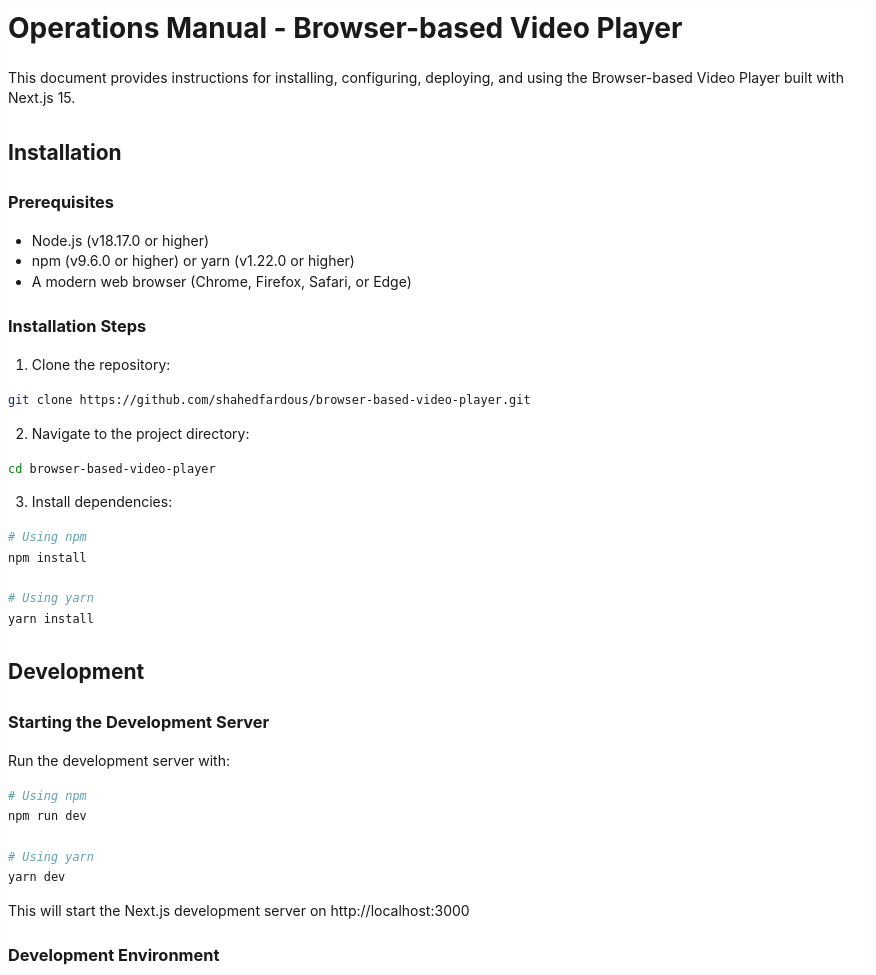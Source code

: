# Operations Manual - Browser-based Video Player

This document provides instructions for installing, configuring, deploying, and using the Browser-based Video Player built with Next.js 15.

## Installation

### Prerequisites

- Node.js (v18.17.0 or higher)
- npm (v9.6.0 or higher) or yarn (v1.22.0 or higher)
- A modern web browser (Chrome, Firefox, Safari, or Edge)

### Installation Steps

1. Clone the repository:

```bash
git clone https://github.com/shahedfardous/browser-based-video-player.git
```

2. Navigate to the project directory:

```bash
cd browser-based-video-player
```

3. Install dependencies:

```bash
# Using npm
npm install

# Using yarn
yarn install
```

## Development

### Starting the Development Server

Run the development server with:

```bash
# Using npm
npm run dev

# Using yarn
yarn dev
```

This will start the Next.js development server on http://localhost:3000

### Development Environment
